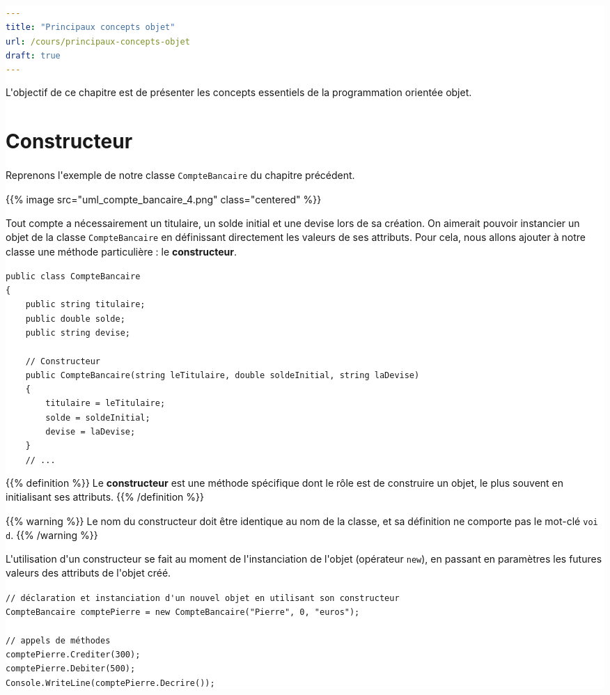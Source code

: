 ```yaml
---
title: "Principaux concepts objet"
url: /cours/principaux-concepts-objet
draft: true
---
```


L'objectif de ce chapitre est de présenter les concepts essentiels de la
programmation orientée objet.

Constructeur
============

Reprenons l'exemple de notre classe `CompteBancaire` du chapitre précédent.

{{% image src="uml_compte_bancaire_4.png" class="centered" %}}

Tout compte a nécessairement un titulaire, un solde initial et une devise lors de sa création. On aimerait pouvoir instancier un objet de la classe `CompteBancaire` en définissant directement les valeurs de ses attributs. Pour cela, nous allons ajouter à notre classe une méthode particulière : le **constructeur**.

    public class CompteBancaire
    {
        public string titulaire;
        public double solde;
        public string devise;

        // Constructeur
        public CompteBancaire(string leTitulaire, double soldeInitial, string laDevise)
        {
            titulaire = leTitulaire;
            solde = soldeInitial;
            devise = laDevise;
        }
        // ...

{{% definition %}}
Le **constructeur** est une méthode spécifique dont le rôle est de construire un objet, le plus souvent en initialisant ses attributs.
{{% /definition %}}

{{% warning %}}
Le nom du constructeur doit être identique au nom de la classe, et sa définition ne comporte pas le mot-clé `void`.
{{% /warning %}}


L'utilisation d'un constructeur se fait au moment de l'instanciation de l'objet (opérateur `new`), en passant en paramètres les futures valeurs des attributs de l'objet créé.

    // déclaration et instanciation d'un nouvel objet en utilisant son constructeur
    CompteBancaire comptePierre = new CompteBancaire("Pierre", 0, "euros");

    // appels de méthodes
    comptePierre.Crediter(300);
    comptePierre.Debiter(500);
    Console.WriteLine(comptePierre.Decrire());
